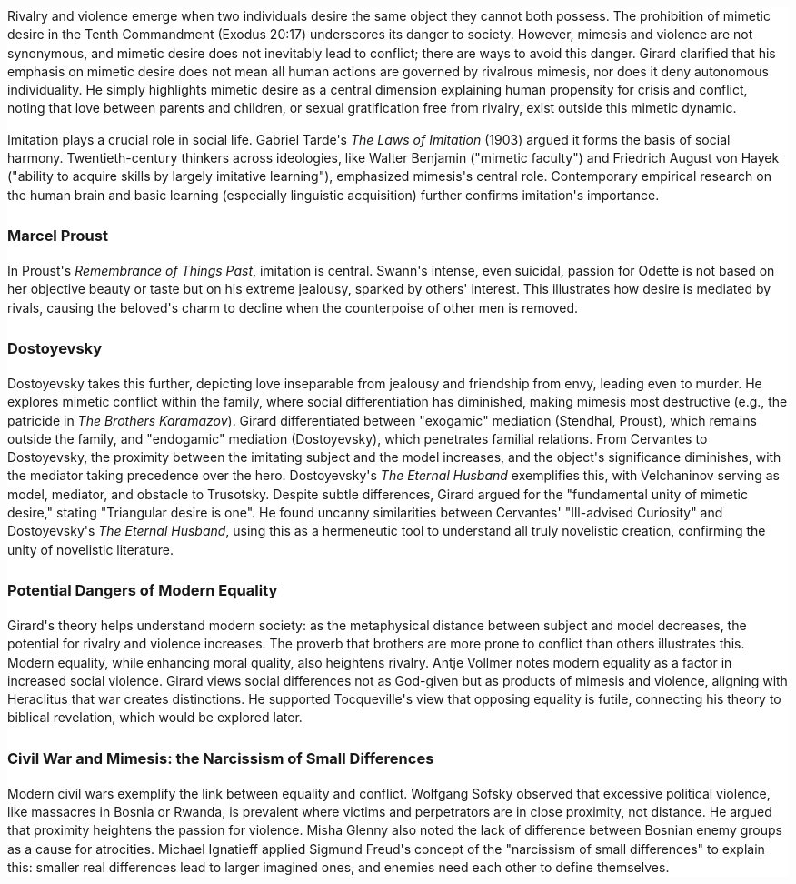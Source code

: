 Rivalry and violence emerge when two individuals desire the same object they cannot both possess. The prohibition of mimetic desire in the Tenth Commandment (Exodus 20:17) underscores its danger to society. However, mimesis and violence are not synonymous, and mimetic desire does not inevitably lead to conflict; there are ways to avoid this danger. Girard clarified that his emphasis on mimetic desire does not mean all human actions are governed by rivalrous mimesis, nor does it deny autonomous individuality. He simply highlights mimetic desire as a central dimension explaining human propensity for crisis and conflict, noting that love between parents and children, or sexual gratification free from rivalry, exist outside this mimetic dynamic.

Imitation plays a crucial role in social life. Gabriel Tarde's *The Laws of Imitation* (1903) argued it forms the basis of social harmony. Twentieth-century thinkers across ideologies, like Walter Benjamin ("mimetic faculty") and Friedrich August von Hayek ("ability to acquire skills by largely imitative learning"), emphasized mimesis's central role. Contemporary empirical research on the human brain and basic learning (especially linguistic acquisition) further confirms imitation's importance.

### Marcel Proust
In Proust's *Remembrance of Things Past*, imitation is central. Swann's intense, even suicidal, passion for Odette is not based on her objective beauty or taste but on his extreme jealousy, sparked by others' interest. This illustrates how desire is mediated by rivals, causing the beloved's charm to decline when the counterpoise of other men is removed.

### Dostoyevsky
Dostoyevsky takes this further, depicting love inseparable from jealousy and friendship from envy, leading even to murder. He explores mimetic conflict within the family, where social differentiation has diminished, making mimesis most destructive (e.g., the patricide in *The Brothers Karamazov*). Girard differentiated between "exogamic" mediation (Stendhal, Proust), which remains outside the family, and "endogamic" mediation (Dostoyevsky), which penetrates familial relations. From Cervantes to Dostoyevsky, the proximity between the imitating subject and the model increases, and the object's significance diminishes, with the mediator taking precedence over the hero. Dostoyevsky's *The Eternal Husband* exemplifies this, with Velchaninov serving as model, mediator, and obstacle to Trusotsky. Despite subtle differences, Girard argued for the "fundamental unity of mimetic desire," stating "Triangular desire is one". He found uncanny similarities between Cervantes' "Ill-advised Curiosity" and Dostoyevsky's *The Eternal Husband*, using this as a hermeneutic tool to understand all truly novelistic creation, confirming the unity of novelistic literature.

### Potential Dangers of Modern Equality
Girard's theory helps understand modern society: as the metaphysical distance between subject and model decreases, the potential for rivalry and violence increases. The proverb that brothers are more prone to conflict than others illustrates this. Modern equality, while enhancing moral quality, also heightens rivalry. Antje Vollmer notes modern equality as a factor in increased social violence. Girard views social differences not as God-given but as products of mimesis and violence, aligning with Heraclitus that war creates distinctions. He supported Tocqueville's view that opposing equality is futile, connecting his theory to biblical revelation, which would be explored later.

### Civil War and Mimesis: the Narcissism of Small Differences
Modern civil wars exemplify the link between equality and conflict. Wolfgang Sofsky observed that excessive political violence, like massacres in Bosnia or Rwanda, is prevalent where victims and perpetrators are in close proximity, not distance. He argued that proximity heightens the passion for violence. Misha Glenny also noted the lack of difference between Bosnian enemy groups as a cause for atrocities. Michael Ignatieff applied Sigmund Freud's concept of the "narcissism of small differences" to explain this: smaller real differences lead to larger imagined ones, and enemies need each other to define themselves.
